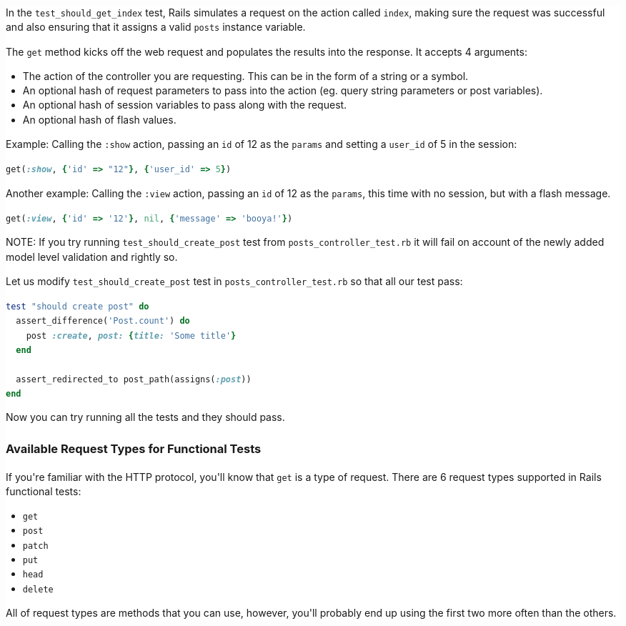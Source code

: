 In the `test_should_get_index` test, Rails simulates a request on the action called `index`, making sure the request was successful and also ensuring that it assigns a valid `posts` instance variable.

The `get` method kicks off the web request and populates the results into the response. It accepts 4 arguments:

* The action of the controller you are requesting. This can be in the form of a string or a symbol.
* An optional hash of request parameters to pass into the action (eg. query string parameters or post variables).
* An optional hash of session variables to pass along with the request.
* An optional hash of flash values.

Example: Calling the `:show` action, passing an `id` of 12 as the `params` and setting a `user_id` of 5 in the session:

```ruby
get(:show, {'id' => "12"}, {'user_id' => 5})
```

Another example: Calling the `:view` action, passing an `id` of 12 as the `params`, this time with no session, but with a flash message.

```ruby
get(:view, {'id' => '12'}, nil, {'message' => 'booya!'})
```

NOTE: If you try running `test_should_create_post` test from `posts_controller_test.rb` it will fail on account of the newly added model level validation and rightly so.

Let us modify `test_should_create_post` test in `posts_controller_test.rb` so that all our test pass:

```ruby
test "should create post" do
  assert_difference('Post.count') do
    post :create, post: {title: 'Some title'}
  end

  assert_redirected_to post_path(assigns(:post))
end
```

Now you can try running all the tests and they should pass.

### Available Request Types for Functional Tests

If you're familiar with the HTTP protocol, you'll know that `get` is a type of request. There are 6 request types supported in Rails functional tests:

* `get`
* `post`
* `patch`
* `put`
* `head`
* `delete`

All of request types are methods that you can use, however, you'll probably end up using the first two more often than the others.

